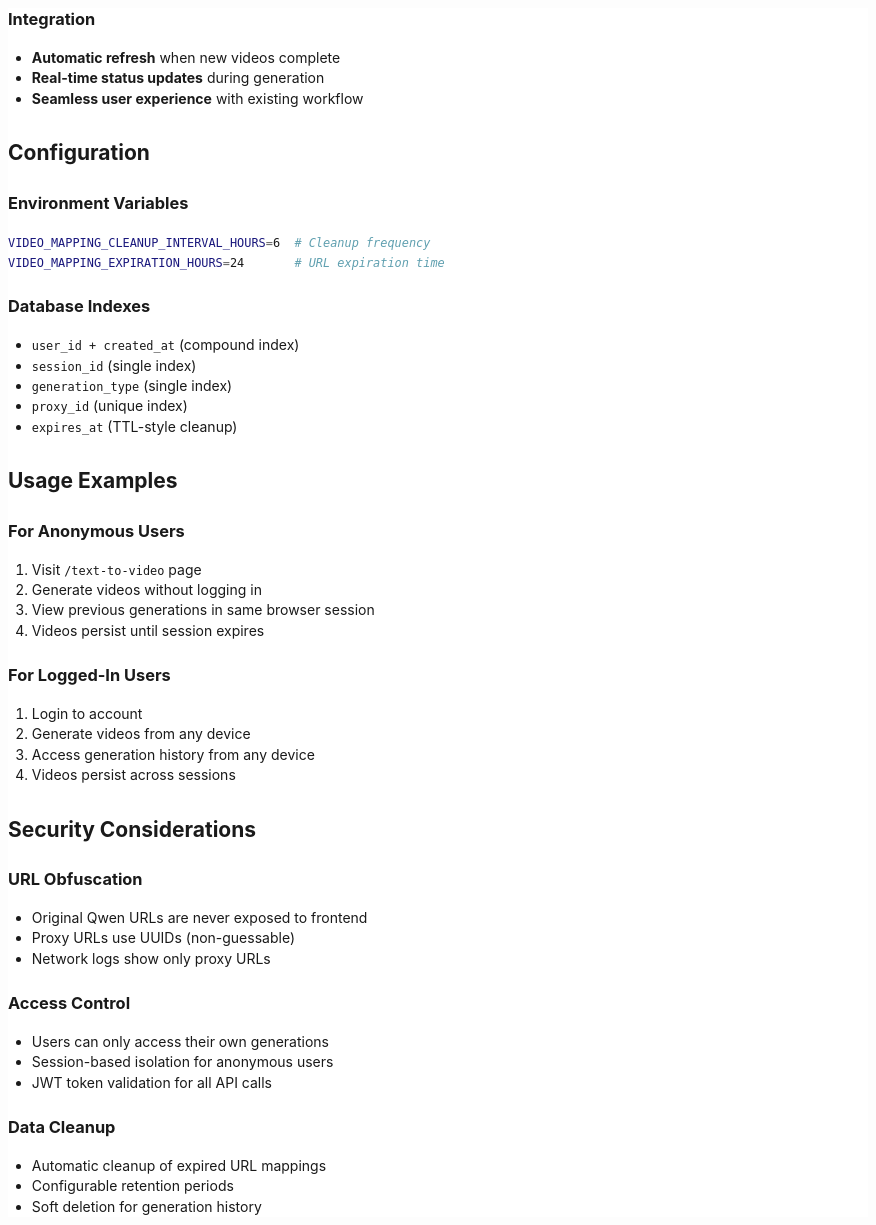 ### Integration
- **Automatic refresh** when new videos complete
- **Real-time status updates** during generation
- **Seamless user experience** with existing workflow

## Configuration

### Environment Variables
```bash
VIDEO_MAPPING_CLEANUP_INTERVAL_HOURS=6  # Cleanup frequency
VIDEO_MAPPING_EXPIRATION_HOURS=24       # URL expiration time
```

### Database Indexes
- `user_id + created_at` (compound index)
- `session_id` (single index)
- `generation_type` (single index)
- `proxy_id` (unique index)
- `expires_at` (TTL-style cleanup)

## Usage Examples

### For Anonymous Users
1. Visit `/text-to-video` page
2. Generate videos without logging in
3. View previous generations in same browser session
4. Videos persist until session expires

### For Logged-In Users
1. Login to account
2. Generate videos from any device
3. Access generation history from any device
4. Videos persist across sessions

## Security Considerations

### URL Obfuscation
- Original Qwen URLs are never exposed to frontend
- Proxy URLs use UUIDs (non-guessable)
- Network logs show only proxy URLs

### Access Control
- Users can only access their own generations
- Session-based isolation for anonymous users
- JWT token validation for all API calls

### Data Cleanup
- Automatic cleanup of expired URL mappings
- Configurable retention periods
- Soft deletion for generation history
